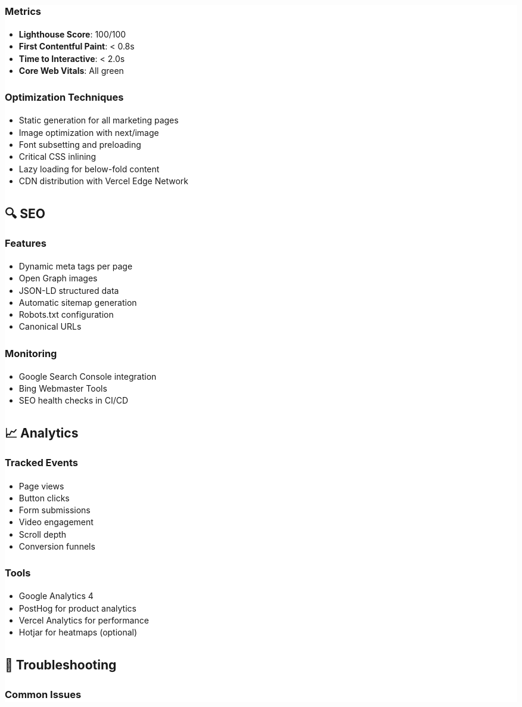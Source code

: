 ### Metrics
- **Lighthouse Score**: 100/100
- **First Contentful Paint**: < 0.8s
- **Time to Interactive**: < 2.0s
- **Core Web Vitals**: All green

### Optimization Techniques
- Static generation for all marketing pages
- Image optimization with next/image
- Font subsetting and preloading
- Critical CSS inlining
- Lazy loading for below-fold content
- CDN distribution with Vercel Edge Network

## 🔍 SEO

### Features
- Dynamic meta tags per page
- Open Graph images
- JSON-LD structured data
- Automatic sitemap generation
- Robots.txt configuration
- Canonical URLs

### Monitoring
- Google Search Console integration
- Bing Webmaster Tools
- SEO health checks in CI/CD

## 📈 Analytics

### Tracked Events
- Page views
- Button clicks
- Form submissions
- Video engagement
- Scroll depth
- Conversion funnels

### Tools
- Google Analytics 4
- PostHog for product analytics
- Vercel Analytics for performance
- Hotjar for heatmaps (optional)

## 🐛 Troubleshooting

### Common Issues
